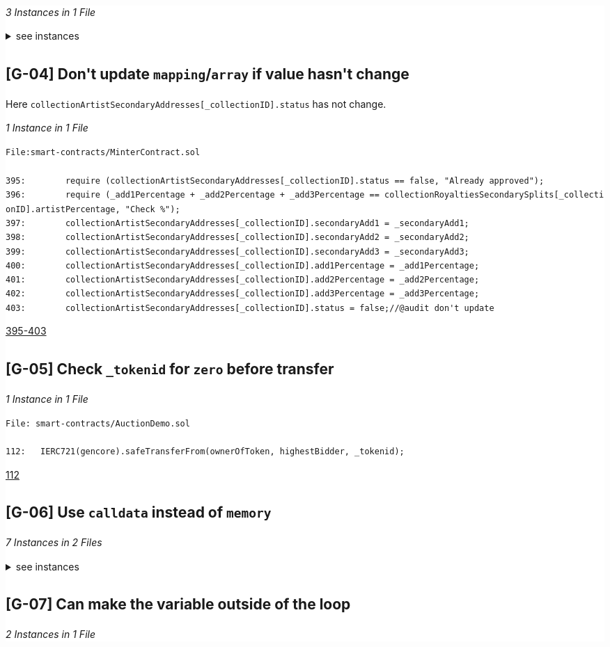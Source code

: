 _3 Instances in 1 File_

<details><summary>see instances</summary></details>

## [G-04] Don't update `mapping`/`array` if value hasn't change

Here `collectionArtistSecondaryAddresses[_collectionID].status` has not change.

_1 Instance in 1 File_

```solidity
File:smart-contracts/MinterContract.sol

395:        require (collectionArtistSecondaryAddresses[_collectionID].status == false, "Already approved");
396:        require (_add1Percentage + _add2Percentage + _add3Percentage == collectionRoyaltiesSecondarySplits[_collectionID].artistPercentage, "Check %");
397:        collectionArtistSecondaryAddresses[_collectionID].secondaryAdd1 = _secondaryAdd1;
398:        collectionArtistSecondaryAddresses[_collectionID].secondaryAdd2 = _secondaryAdd2;
399:        collectionArtistSecondaryAddresses[_collectionID].secondaryAdd3 = _secondaryAdd3;
400:        collectionArtistSecondaryAddresses[_collectionID].add1Percentage = _add1Percentage;
401:        collectionArtistSecondaryAddresses[_collectionID].add2Percentage = _add2Percentage;
402:        collectionArtistSecondaryAddresses[_collectionID].add3Percentage = _add3Percentage;
403:        collectionArtistSecondaryAddresses[_collectionID].status = false;//@audit don't update

```

[395-403](https://github.com/code-423n4/2023-10-nextgen/blob/main/smart-contracts/MinterContract.sol#L395C1-L403C74)

## [G-05] Check `_tokenid` for `zero` before transfer

_1 Instance in 1 File_

```solidity
File: smart-contracts/AuctionDemo.sol

112:   IERC721(gencore).safeTransferFrom(ownerOfToken, highestBidder, _tokenid);

```

[112](https://github.com/code-423n4/2023-10-nextgen/blob/main/smart-contracts/AuctionDemo.sol#L112C17-L112C90)

## [G-06] Use `calldata` instead of `memory`

_7 Instances in 2 Files_

<details><summary>see instances</summary></details>

## [G-07] Can make the variable outside of the loop

_2 Instances in 1 File_
